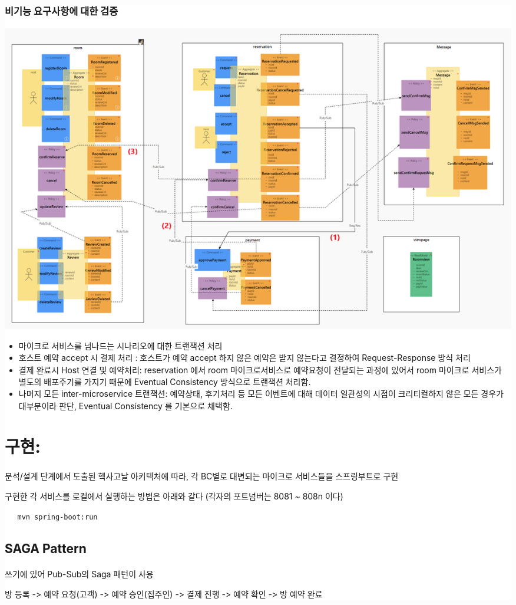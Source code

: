 
### 비기능 요구사항에 대한 검증

![image](https://github.com/jaehyunkim12/hw4-msa-capstone-project/blob/main/images/%EC%A0%84%EC%B2%B4%20%EA%B7%B8%EB%A6%BC-4.png)

- 마이크로 서비스를 넘나드는 시나리오에 대한 트랜잭션 처리
- 호스트 예약 accept 시 결제 처리 : 호스트가 예약 accept 하지 않은 예약은 받지 않는다고 결정하여 Request-Response 방식 처리
- 결제 완료시 Host 연결 및 예약처리: reservation 에서 room 마이크로서비스로 예약요청이 전달되는 과정에 있어서 room 마이크로 서비스가 별도의 배포주기를 가지기 때문에 Eventual Consistency 방식으로 트랜잭션 처리함.
- 나머지 모든 inter-microservice 트랜잭션: 예약상태, 후기처리 등 모든 이벤트에 대해 데이터 일관성의 시점이 크리티컬하지 않은 모든 경우가 대부분이라 판단, Eventual Consistency 를 기본으로 채택함.

# 구현:

분석/설계 단계에서 도출된 헥사고날 아키텍처에 따라, 각 BC별로 대변되는 마이크로 서비스들을 스프링부트로 구현

구현한 각 서비스를 로컬에서 실행하는 방법은 아래와 같다 (각자의 포트넘버는 8081 ~ 808n 이다)

```
   mvn spring-boot:run
```

## SAGA Pattern
쓰기에 있어 Pub-Sub의 Saga 패턴이 사용

방 등록 -> 예약 요청(고객) -> 예약 승인(집주인) -> 결제 진행 -> 예약 확인 -> 방 예약 완료
